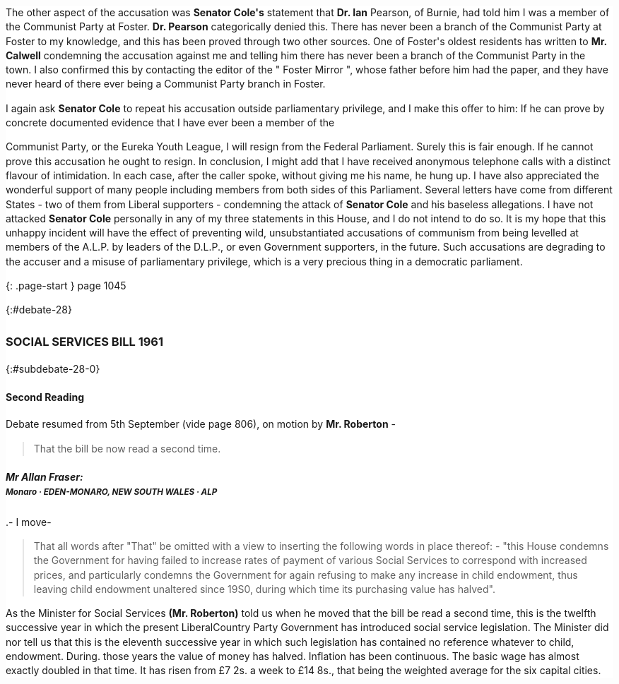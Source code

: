 The other aspect of the accusation was  **Senator Cole's**  statement that  **Dr. Ian**  Pearson, of Burnie, had told him I was a member of the Communist Party at Foster.  **Dr. Pearson**  categorically denied this. There has never been a branch of the Communist Party at Foster to my knowledge, and this has been proved through two other sources. One of Foster's oldest residents has written to  **Mr. Calwell**  condemning the accusation against me and telling him there has never been a branch of the Communist Party in the town. I also confirmed this by contacting the editor of the " Foster Mirror ", whose father before him had the paper, and they have never heard of there ever being a Communist Party branch in Foster. 

I again ask  **Senator Cole**  to repeat his accusation outside parliamentary privilege, and I make this offer to him: If he can prove by concrete documented evidence that I have ever been a member of the 

Communist Party, or the Eureka Youth League, I will resign from the Federal Parliament. Surely this is fair enough. If he cannot prove this accusation he ought to resign. In conclusion, I might add that I have received anonymous telephone calls with a distinct flavour of intimidation. In each case, after the caller spoke, without giving me his name, he hung up. I have also appreciated the wonderful support of many people including members from both sides of this Parliament. Several letters have come from different States - two of them from Liberal supporters - condemning the attack of  **Senator Cole**  and his baseless allegations. I have not attacked  **Senator Cole**  personally in any of my three statements in this House, and I do not intend to do so. It is my hope that this unhappy incident will have the effect of preventing wild, unsubstantiated accusations of communism from being levelled at members of the A.L.P. by leaders of the D.L.P., or even Government supporters, in the future. Such accusations are degrading to the accuser and a misuse of parliamentary privilege, which is a very precious thing in a democratic parliament. 

{: .page-start }
page 1045

{:#debate-28}
### SOCIAL SERVICES BILL 1961

{:#subdebate-28-0}
#### Second Reading

Debate resumed from 5th September (vide page 806), on motion by  **Mr. Roberton**  - 

  >That the bill be now read a second time. 

##### Mr Allan Fraser:<br><small class="text-muted">Monaro &middot; EDEN-MONARO, NEW SOUTH WALES &middot; ALP</small>

.- I move- 

  >That all words after "That" be omitted with a view to inserting the following words in  place  thereof: - "this House condemns the Government for having failed to increase rates of  payment  of various Social Services to correspond with increased prices, and particularly condemns the Government for again refusing to make any increase in child endowment, thus leaving child endowment unaltered since 19S0, during  which  time its purchasing value has halved". 

As the Minister for Social Services  **(Mr. Roberton)**  told us when he moved that the bill be read a second time, this is the twelfth successive year in which the present LiberalCountry Party Government has introduced social service legislation. The Minister did nor tell us that this is the eleventh successive year in which such legislation has contained no reference whatever to child, endowment. During. those years the value of money has halved. Inflation has been continuous. The basic wage has almost exactly doubled in that time. It has risen from £7 2s. a week to £14 8s., that being the weighted average for the six capital cities. 
